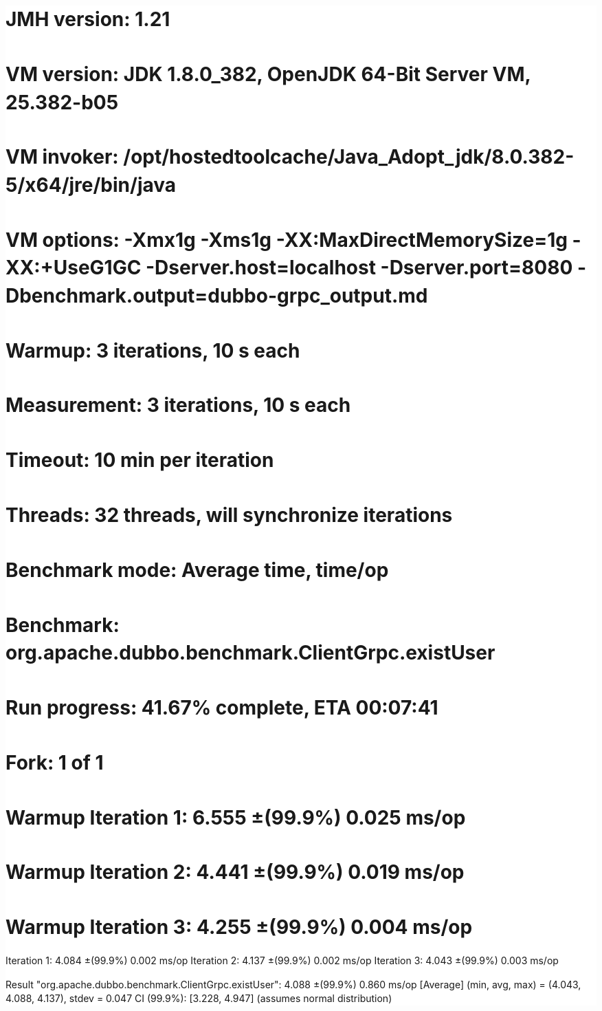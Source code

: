 
# JMH version: 1.21
# VM version: JDK 1.8.0_382, OpenJDK 64-Bit Server VM, 25.382-b05
# VM invoker: /opt/hostedtoolcache/Java_Adopt_jdk/8.0.382-5/x64/jre/bin/java
# VM options: -Xmx1g -Xms1g -XX:MaxDirectMemorySize=1g -XX:+UseG1GC -Dserver.host=localhost -Dserver.port=8080 -Dbenchmark.output=dubbo-grpc_output.md
# Warmup: 3 iterations, 10 s each
# Measurement: 3 iterations, 10 s each
# Timeout: 10 min per iteration
# Threads: 32 threads, will synchronize iterations
# Benchmark mode: Average time, time/op
# Benchmark: org.apache.dubbo.benchmark.ClientGrpc.existUser

# Run progress: 41.67% complete, ETA 00:07:41
# Fork: 1 of 1
# Warmup Iteration   1: 6.555 ±(99.9%) 0.025 ms/op
# Warmup Iteration   2: 4.441 ±(99.9%) 0.019 ms/op
# Warmup Iteration   3: 4.255 ±(99.9%) 0.004 ms/op
Iteration   1: 4.084 ±(99.9%) 0.002 ms/op
Iteration   2: 4.137 ±(99.9%) 0.002 ms/op
Iteration   3: 4.043 ±(99.9%) 0.003 ms/op


Result "org.apache.dubbo.benchmark.ClientGrpc.existUser":
  4.088 ±(99.9%) 0.860 ms/op [Average]
  (min, avg, max) = (4.043, 4.088, 4.137), stdev = 0.047
  CI (99.9%): [3.228, 4.947] (assumes normal distribution)
